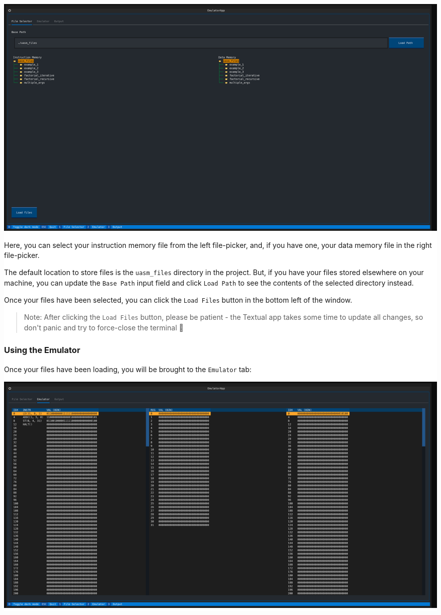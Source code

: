 ![File Selector](./images/file_selector.png)

Here, you can select your instruction memory file from the left file-picker, and, if you have one, your data memory file in the right file-picker.

The default location to store files is the `uasm_files` directory in the project. But, if you have your files stored elsewhere on your machine, you can update the `Base Path` input field and click `Load Path` to see the contents of the selected directory instead.

Once your files have been selected, you can click the `Load Files` button in the bottom left of the window.

> Note: After clicking the `Load Files` button, please be patient - the Textual app takes some time to update all changes, so don't panic and try to force-close the terminal :ghost:

### Using the Emulator

Once your files have been loading, you will be brought to the `Emulator` tab:

![Emulator](./images/emulator.png)